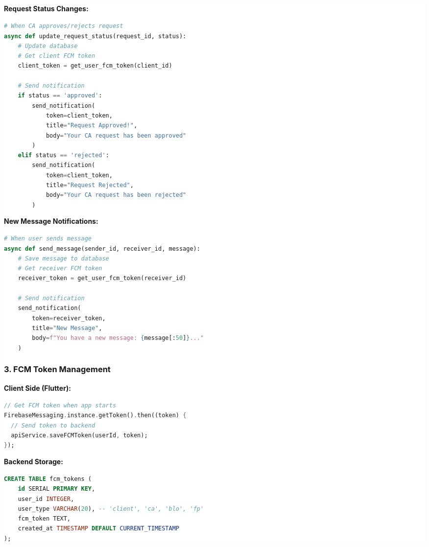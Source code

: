**Request Status Changes:**
```python
# When CA approves/rejects request
async def update_request_status(request_id, status):
    # Update database
    # Get client FCM token
    client_token = get_user_fcm_token(client_id)
    
    # Send notification
    if status == 'approved':
        send_notification(
            token=client_token,
            title="Request Approved!",
            body="Your CA request has been approved"
        )
    elif status == 'rejected':
        send_notification(
            token=client_token,
            title="Request Rejected",
            body="Your CA request has been rejected"
        )
```

**New Message Notifications:**
```python
# When user sends message
async def send_message(sender_id, receiver_id, message):
    # Save message to database
    # Get receiver FCM token
    receiver_token = get_user_fcm_token(receiver_id)
    
    # Send notification
    send_notification(
        token=receiver_token,
        title="New Message",
        body=f"You have a new message: {message[:50]}..."
    )
```

### 3. FCM Token Management
**Client Side (Flutter):**
```dart
// Get FCM token when app starts
FirebaseMessaging.instance.getToken().then((token) {
  // Send token to backend
  apiService.saveFCMToken(userId, token);
});
```

**Backend Storage:**
```sql
CREATE TABLE fcm_tokens (
    id SERIAL PRIMARY KEY,
    user_id INTEGER,
    user_type VARCHAR(20), -- 'client', 'ca', 'blo', 'fp'
    fcm_token TEXT,
    created_at TIMESTAMP DEFAULT CURRENT_TIMESTAMP
);
```
